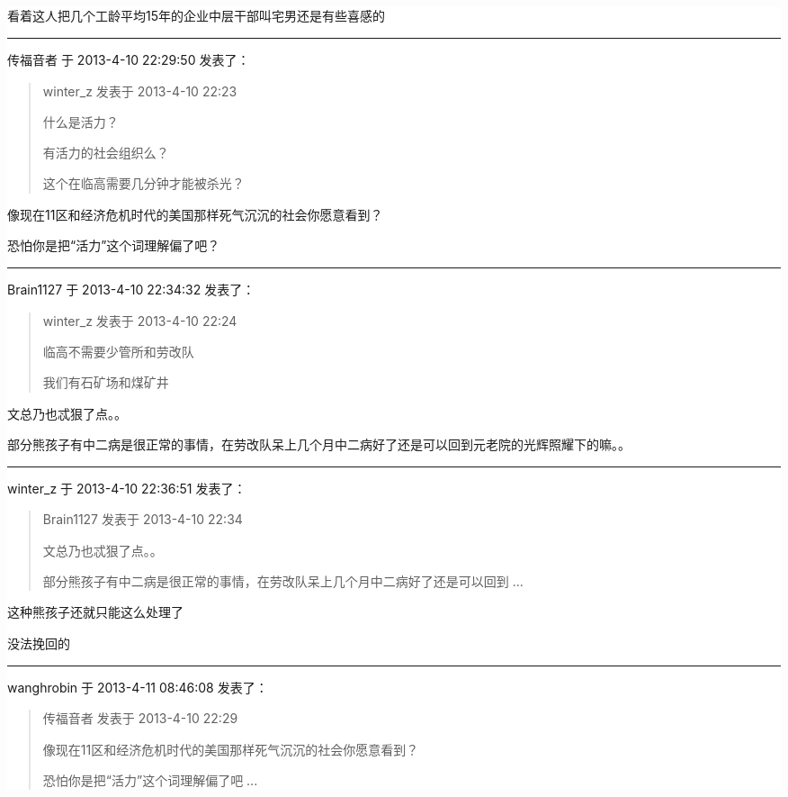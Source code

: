

看着这人把几个工龄平均15年的企业中层干部叫宅男还是有些喜感的

---------

传福音者 于 2013-4-10 22:29:50 发表了：

> winter\_z 发表于 2013-4-10 22:23
> 
> 什么是活力？
> 
> 有活力的社会组织么？
> 
> 这个在临高需要几分钟才能被杀光？



像现在11区和经济危机时代的美国那样死气沉沉的社会你愿意看到？

恐怕你是把“活力”这个词理解偏了吧？

---------

Brain1127 于 2013-4-10 22:34:32 发表了：

> winter\_z 发表于 2013-4-10 22:24
> 
> 临高不需要少管所和劳改队
> 
> 我们有石矿场和煤矿井



文总乃也忒狠了点。。

部分熊孩子有中二病是很正常的事情，在劳改队呆上几个月中二病好了还是可以回到元老院的光辉照耀下的嘛。。

---------

winter_z 于 2013-4-10 22:36:51 发表了：

> Brain1127 发表于 2013-4-10 22:34
> 
> 文总乃也忒狠了点。。
> 
> 部分熊孩子有中二病是很正常的事情，在劳改队呆上几个月中二病好了还是可以回到 ...



这种熊孩子还就只能这么处理了

没法挽回的

---------

wanghrobin 于 2013-4-11 08:46:08 发表了：

> 传福音者 发表于 2013-4-10 22:29
> 
> 像现在11区和经济危机时代的美国那样死气沉沉的社会你愿意看到？
> 
> 恐怕你是把“活力”这个词理解偏了吧 ...
